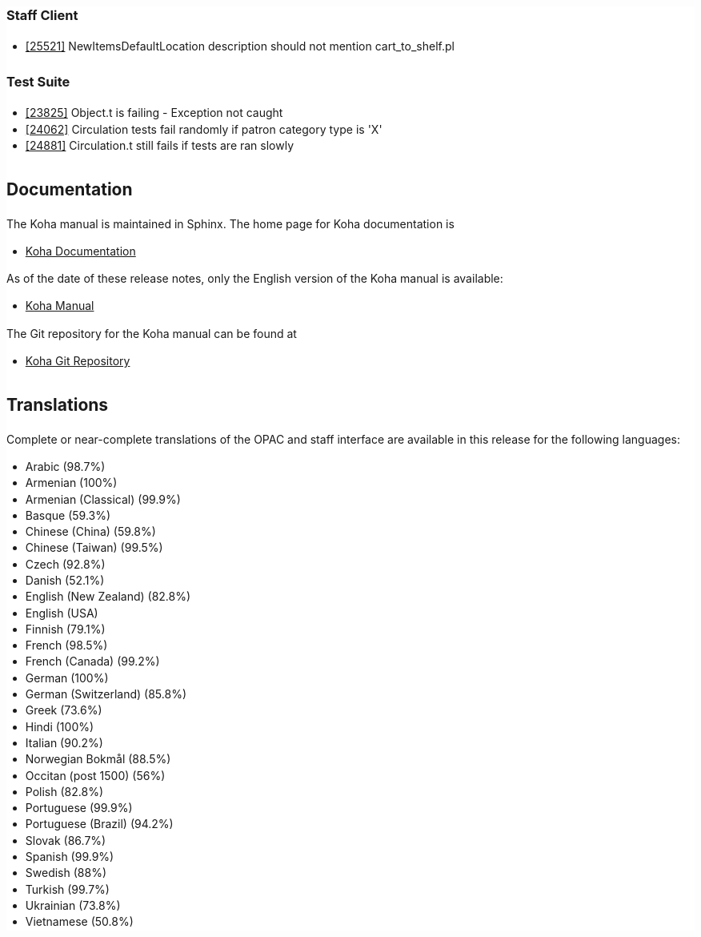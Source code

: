 ### Staff Client

- [[25521]](http://bugs.koha-community.org/bugzilla3/show_bug.cgi?id=25521) NewItemsDefaultLocation description should not mention cart_to_shelf.pl

### Test Suite

- [[23825]](http://bugs.koha-community.org/bugzilla3/show_bug.cgi?id=23825) Object.t is failing - Exception not caught
- [[24062]](http://bugs.koha-community.org/bugzilla3/show_bug.cgi?id=24062) Circulation tests fail randomly if patron category type is 'X'
- [[24881]](http://bugs.koha-community.org/bugzilla3/show_bug.cgi?id=24881) Circulation.t still fails if tests are ran slowly


## Documentation

The Koha manual is maintained in Sphinx. The home page for Koha 
documentation is 

- [Koha Documentation](http://koha-community.org/documentation/)

As of the date of these release notes, only the English version of the
Koha manual is available:

- [Koha Manual](http://koha-community.org/manual/19.05/en/html/)


The Git repository for the Koha manual can be found at

- [Koha Git Repository](https://gitlab.com/koha-community/koha-manual)

## Translations

Complete or near-complete translations of the OPAC and staff
interface are available in this release for the following languages:

- Arabic (98.7%)
- Armenian (100%)
- Armenian (Classical) (99.9%)
- Basque (59.3%)
- Chinese (China) (59.8%)
- Chinese (Taiwan) (99.5%)
- Czech (92.8%)
- Danish (52.1%)
- English (New Zealand) (82.8%)
- English (USA)
- Finnish (79.1%)
- French (98.5%)
- French (Canada) (99.2%)
- German (100%)
- German (Switzerland) (85.8%)
- Greek (73.6%)
- Hindi (100%)
- Italian (90.2%)
- Norwegian Bokmål (88.5%)
- Occitan (post 1500) (56%)
- Polish (82.8%)
- Portuguese (99.9%)
- Portuguese (Brazil) (94.2%)
- Slovak (86.7%)
- Spanish (99.9%)
- Swedish (88%)
- Turkish (99.7%)
- Ukrainian (73.8%)
- Vietnamese (50.8%)
